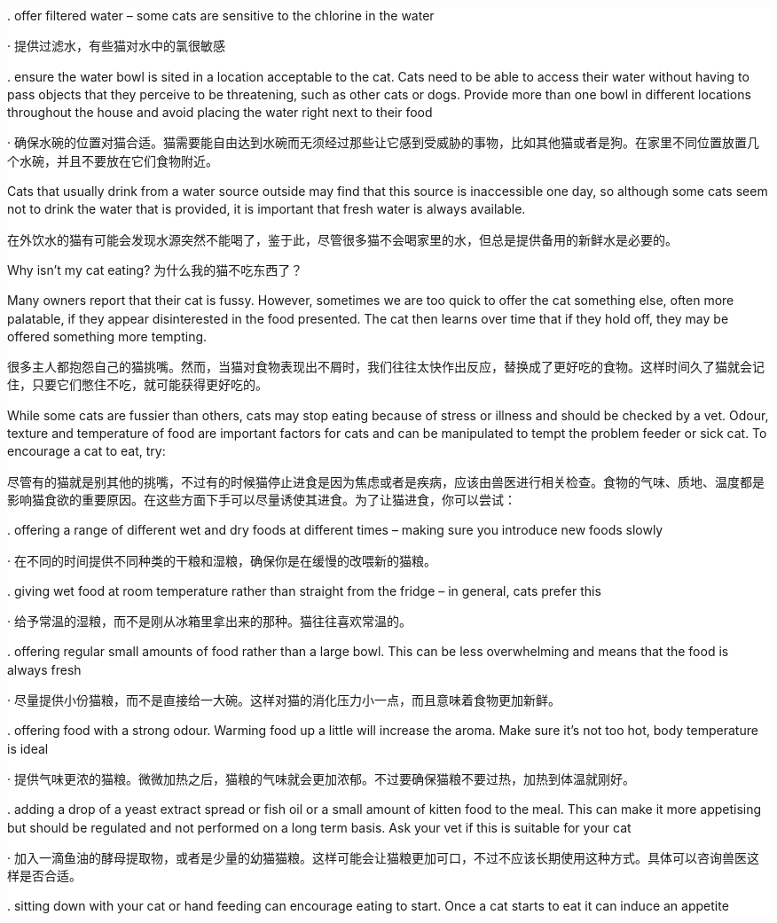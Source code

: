 . offer filtered water – some cats are sensitive to the chlorine in the water 

· 提供过滤水，有些猫对水中的氯很敏感

. ensure the water bowl is sited in a location acceptable to the cat. Cats need to be able to access their water without having to pass objects that they perceive to be threatening, such as other cats or dogs. Provide more than one bowl in different locations throughout the house and avoid placing the water right next to their food 

· 确保水碗的位置对猫合适。猫需要能自由达到水碗而无须经过那些让它感到受威胁的事物，比如其他猫或者是狗。在家里不同位置放置几个水碗，并且不要放在它们食物附近。


Cats that usually drink from a water source outside may find that this source is inaccessible one day, so although some cats seem not to drink the water that is provided, it is important that fresh water is always available. 

在外饮水的猫有可能会发现水源突然不能喝了，鉴于此，尽管很多猫不会喝家里的水，但总是提供备用的新鲜水是必要的。

Why isn’t my cat eating? 为什么我的猫不吃东西了？

Many owners report that their cat is fussy. However, sometimes we are too quick to offer the cat something else, often more palatable, if they appear disinterested in the food presented. The cat then learns over time that if they hold off, they may be offered something more tempting. 

很多主人都抱怨自己的猫挑嘴。然而，当猫对食物表现出不屑时，我们往往太快作出反应，替换成了更好吃的食物。这样时间久了猫就会记住，只要它们憋住不吃，就可能获得更好吃的。

While some cats are fussier than others, cats may stop eating because of stress or illness and should be checked by a vet. Odour, texture and temperature of food are important factors for cats and can be manipulated to tempt the problem feeder or sick cat. To encourage a cat to eat, try: 

尽管有的猫就是别其他的挑嘴，不过有的时候猫停止进食是因为焦虑或者是疾病，应该由兽医进行相关检查。食物的气味、质地、温度都是影响猫食欲的重要原因。在这些方面下手可以尽量诱使其进食。为了让猫进食，你可以尝试：

. offering a range of different wet and dry foods at different times – making sure you introduce new foods slowly 

· 在不同的时间提供不同种类的干粮和湿粮，确保你是在缓慢的改喂新的猫粮。

. giving wet food at room temperature rather than straight from the fridge – in general, cats prefer this 

· 给予常温的湿粮，而不是刚从冰箱里拿出来的那种。猫往往喜欢常温的。

. offering regular small amounts of food rather than a large bowl. This can be less overwhelming and means that the food is always fresh

· 尽量提供小份猫粮，而不是直接给一大碗。这样对猫的消化压力小一点，而且意味着食物更加新鲜。

. offering food with a strong odour. Warming food up a little will increase the aroma. Make sure it’s not too hot, body temperature is ideal 

· 提供气味更浓的猫粮。微微加热之后，猫粮的气味就会更加浓郁。不过要确保猫粮不要过热，加热到体温就刚好。

. adding a drop of a yeast extract spread or fish oil or a small amount of kitten food to the meal. This can make it more appetising but should be regulated and not performed on a long term basis. Ask your vet if this is suitable for your cat 

· 加入一滴鱼油的酵母提取物，或者是少量的幼猫猫粮。这样可能会让猫粮更加可口，不过不应该长期使用这种方式。具体可以咨询兽医这样是否合适。

. sitting down with your cat or hand feeding can encourage eating to start. Once a cat starts to eat it can induce an appetite 
